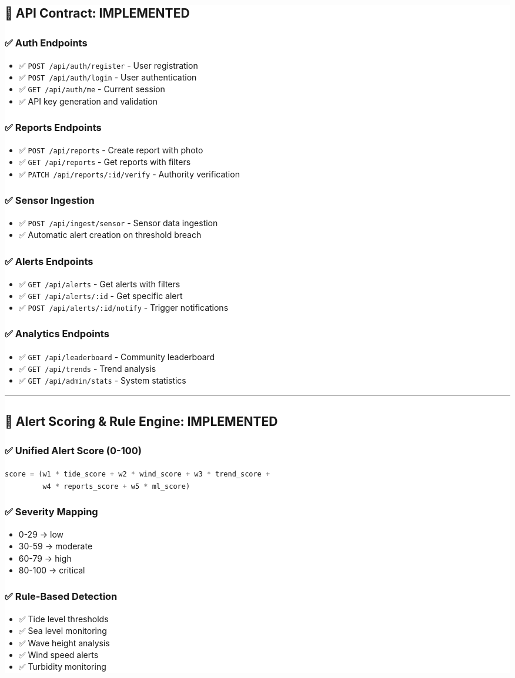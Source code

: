 
## 🔌 **API Contract: IMPLEMENTED**

### **✅ Auth Endpoints**
- ✅ `POST /api/auth/register` - User registration
- ✅ `POST /api/auth/login` - User authentication
- ✅ `GET /api/auth/me` - Current session
- ✅ API key generation and validation

### **✅ Reports Endpoints**
- ✅ `POST /api/reports` - Create report with photo
- ✅ `GET /api/reports` - Get reports with filters
- ✅ `PATCH /api/reports/:id/verify` - Authority verification

### **✅ Sensor Ingestion**
- ✅ `POST /api/ingest/sensor` - Sensor data ingestion
- ✅ Automatic alert creation on threshold breach

### **✅ Alerts Endpoints**
- ✅ `GET /api/alerts` - Get alerts with filters
- ✅ `GET /api/alerts/:id` - Get specific alert
- ✅ `POST /api/alerts/:id/notify` - Trigger notifications

### **✅ Analytics Endpoints**
- ✅ `GET /api/leaderboard` - Community leaderboard
- ✅ `GET /api/trends` - Trend analysis
- ✅ `GET /api/admin/stats` - System statistics

---

## 🚨 **Alert Scoring & Rule Engine: IMPLEMENTED**

### **✅ Unified Alert Score (0-100)**
```python
score = (w1 * tide_score + w2 * wind_score + w3 * trend_score + 
         w4 * reports_score + w5 * ml_score)
```

### **✅ Severity Mapping**
- 0-29 → low
- 30-59 → moderate  
- 60-79 → high
- 80-100 → critical

### **✅ Rule-Based Detection**
- ✅ Tide level thresholds
- ✅ Sea level monitoring
- ✅ Wave height analysis
- ✅ Wind speed alerts
- ✅ Turbidity monitoring
